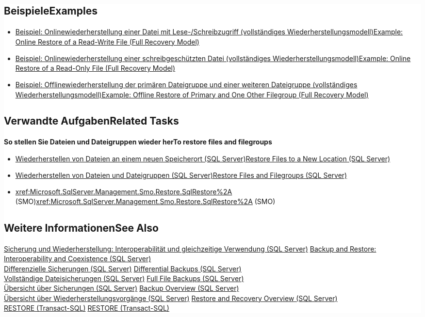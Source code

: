 ## <a name="examples"></a><span data-ttu-id="67611-149">Beispiele</span><span class="sxs-lookup"><span data-stu-id="67611-149">Examples</span></span>  
  
-   [<span data-ttu-id="67611-150">Beispiel: Onlinewiederherstellung einer Datei mit Lese-/Schreibzugriff &#40;vollständiges Wiederherstellungsmodell&#41;</span><span class="sxs-lookup"><span data-stu-id="67611-150">Example: Online Restore of a Read-Write File &#40;Full Recovery Model&#41;</span></span>](example-online-restore-of-a-read-write-file-full-recovery-model.md)  
  
-   [<span data-ttu-id="67611-151">Beispiel: Onlinewiederherstellung einer schreibgeschützten Datei &#40;vollständiges Wiederherstellungsmodell&#41;</span><span class="sxs-lookup"><span data-stu-id="67611-151">Example: Online Restore of a Read-Only File &#40;Full Recovery Model&#41;</span></span>](example-online-restore-of-a-read-only-file-full-recovery-model.md)  
  
-   [<span data-ttu-id="67611-152">Beispiel: Offlinewiederherstellung der primären Dateigruppe und einer weiteren Dateigruppe &#40;vollständiges Wiederherstellungsmodell&#41;</span><span class="sxs-lookup"><span data-stu-id="67611-152">Example: Offline Restore of Primary and One Other Filegroup &#40;Full Recovery Model&#41;</span></span>](example-offline-restore-of-primary-and-one-other-filegroup-full-recovery-model.md)  
  
##  <a name="related-tasks"></a><a name="RelatedTasks"></a> <span data-ttu-id="67611-153">Verwandte Aufgaben</span><span class="sxs-lookup"><span data-stu-id="67611-153">Related Tasks</span></span>  
 <span data-ttu-id="67611-154">**So stellen Sie Dateien und Dateigruppen wieder her**</span><span class="sxs-lookup"><span data-stu-id="67611-154">**To restore files and filegroups**</span></span>  
  
-   [<span data-ttu-id="67611-155">Wiederherstellen von Dateien an einem neuen Speicherort &#40;SQL Server&#41;</span><span class="sxs-lookup"><span data-stu-id="67611-155">Restore Files to a New Location &#40;SQL Server&#41;</span></span>](restore-files-to-a-new-location-sql-server.md)  
  
-   [<span data-ttu-id="67611-156">Wiederherstellen von Dateien und Dateigruppen &#40;SQL Server&#41;</span><span class="sxs-lookup"><span data-stu-id="67611-156">Restore Files and Filegroups &#40;SQL Server&#41;</span></span>](restore-files-and-filegroups-sql-server.md)  
  
-   <span data-ttu-id="67611-157"><xref:Microsoft.SqlServer.Management.Smo.Restore.SqlRestore%2A> (SMO)</span><span class="sxs-lookup"><span data-stu-id="67611-157"><xref:Microsoft.SqlServer.Management.Smo.Restore.SqlRestore%2A> (SMO)</span></span>  
  

  
## <a name="see-also"></a><span data-ttu-id="67611-158">Weitere Informationen</span><span class="sxs-lookup"><span data-stu-id="67611-158">See Also</span></span>  
 <span data-ttu-id="67611-159">[Sicherung und Wiederherstellung: Interoperabilität und gleichzeitige Verwendung &#40;SQL Server&#41;](backup-and-restore-interoperability-and-coexistence-sql-server.md) </span><span class="sxs-lookup"><span data-stu-id="67611-159">[Backup and Restore: Interoperability and Coexistence &#40;SQL Server&#41;](backup-and-restore-interoperability-and-coexistence-sql-server.md) </span></span>  
 <span data-ttu-id="67611-160">[Differenzielle Sicherungen &#40;SQL Server&#41;](differential-backups-sql-server.md) </span><span class="sxs-lookup"><span data-stu-id="67611-160">[Differential Backups &#40;SQL Server&#41;](differential-backups-sql-server.md) </span></span>  
 <span data-ttu-id="67611-161">[Vollständige Dateisicherungen &#40;SQL Server&#41;](full-file-backups-sql-server.md) </span><span class="sxs-lookup"><span data-stu-id="67611-161">[Full File Backups &#40;SQL Server&#41;](full-file-backups-sql-server.md) </span></span>  
 <span data-ttu-id="67611-162">[Übersicht über Sicherungen &#40;SQL Server&#41;](backup-overview-sql-server.md) </span><span class="sxs-lookup"><span data-stu-id="67611-162">[Backup Overview &#40;SQL Server&#41;](backup-overview-sql-server.md) </span></span>  
 <span data-ttu-id="67611-163">[Übersicht über Wiederherstellungsvorgänge &#40;SQL Server&#41;](restore-and-recovery-overview-sql-server.md) </span><span class="sxs-lookup"><span data-stu-id="67611-163">[Restore and Recovery Overview &#40;SQL Server&#41;](restore-and-recovery-overview-sql-server.md) </span></span>  
 <span data-ttu-id="67611-164">[RESTORE &#40;Transact-SQL&#41;](/sql/t-sql/statements/restore-statements-transact-sql) </span><span class="sxs-lookup"><span data-stu-id="67611-164">[RESTORE &#40;Transact-SQL&#41;](/sql/t-sql/statements/restore-statements-transact-sql) </span></span>  